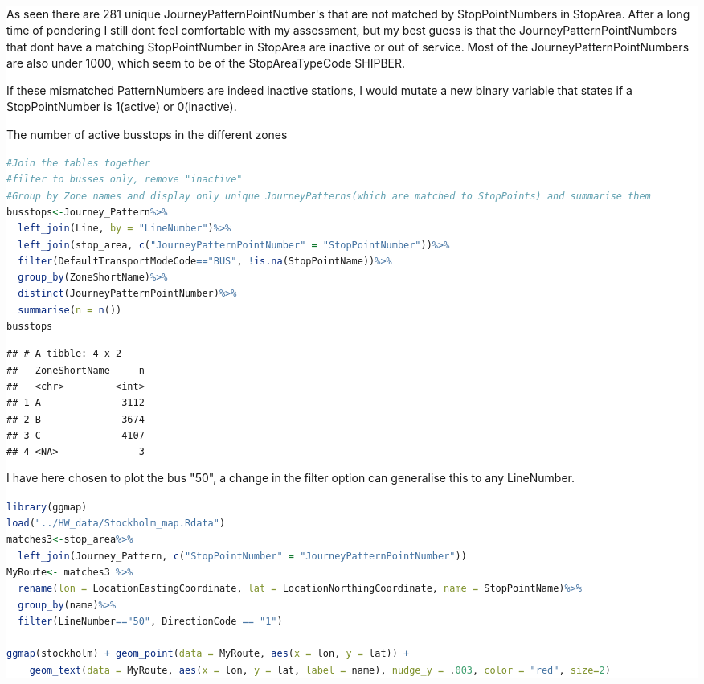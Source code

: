 As seen there are 281 unique JourneyPatternPointNumber's that are not matched by StopPointNumbers in StopArea. After a long time of pondering I still dont feel comfortable with my assessment, but my best guess is that the JourneyPatternPointNumbers that dont have a matching StopPointNumber in StopArea are inactive or out of service. Most of the JourneyPatternPointNumbers are also under 1000, which seem to be of the StopAreaTypeCode SHIPBER.

If these mismatched PatternNumbers are indeed inactive stations, I would mutate a new binary variable that states if a StopPointNumber is 1(active) or 0(inactive).

The number of active busstops in the different zones

``` r
#Join the tables together
#filter to busses only, remove "inactive"
#Group by Zone names and display only unique JourneyPatterns(which are matched to StopPoints) and summarise them
busstops<-Journey_Pattern%>%
  left_join(Line, by = "LineNumber")%>%
  left_join(stop_area, c("JourneyPatternPointNumber" = "StopPointNumber"))%>%
  filter(DefaultTransportModeCode=="BUS", !is.na(StopPointName))%>%
  group_by(ZoneShortName)%>%
  distinct(JourneyPatternPointNumber)%>%
  summarise(n = n())
busstops
```

    ## # A tibble: 4 x 2
    ##   ZoneShortName     n
    ##   <chr>         <int>
    ## 1 A              3112
    ## 2 B              3674
    ## 3 C              4107
    ## 4 <NA>              3

I have here chosen to plot the bus "50", a change in the filter option can generalise this to any LineNumber.

``` r
library(ggmap)
load("../HW_data/Stockholm_map.Rdata")
matches3<-stop_area%>%
  left_join(Journey_Pattern, c("StopPointNumber" = "JourneyPatternPointNumber"))
MyRoute<- matches3 %>%
  rename(lon = LocationEastingCoordinate, lat = LocationNorthingCoordinate, name = StopPointName)%>%
  group_by(name)%>%
  filter(LineNumber=="50", DirectionCode == "1")
  
ggmap(stockholm) + geom_point(data = MyRoute, aes(x = lon, y = lat)) +
    geom_text(data = MyRoute, aes(x = lon, y = lat, label = name), nudge_y = .003, color = "red", size=2)
```
